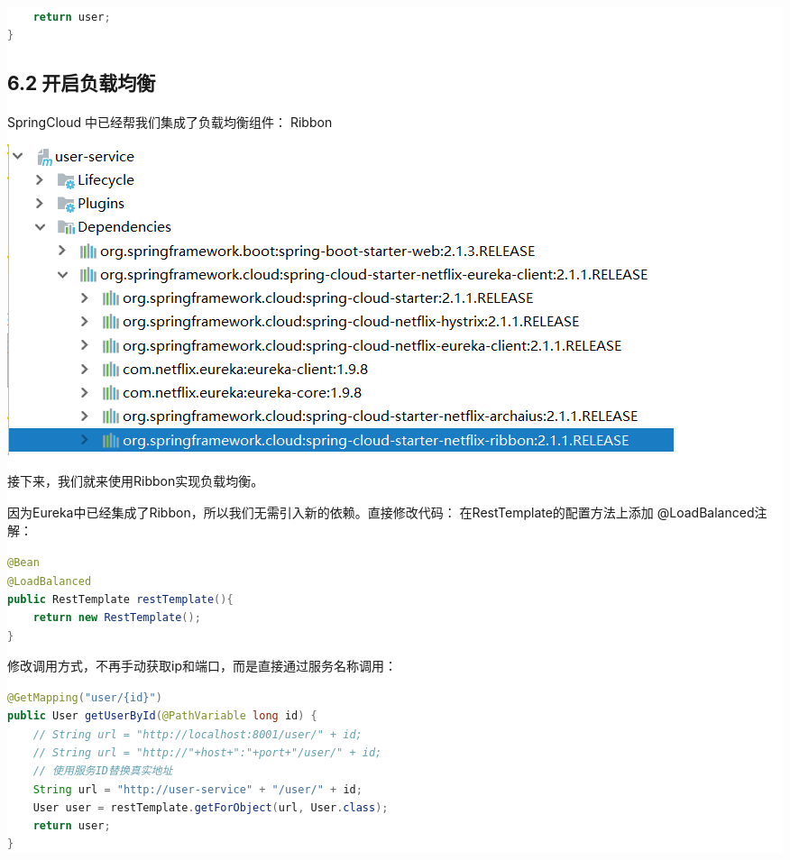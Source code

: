 ```java
    return user;
}
```



## 6.2 开启负载均衡  

SpringCloud 中已经帮我们集成了负载均衡组件： Ribbon  

![image-20201024115559030](day03-SpringCloud.assets/image-20201024115559030.png)

接下来，我们就来使用Ribbon实现负载均衡。  

因为Eureka中已经集成了Ribbon，所以我们无需引入新的依赖。直接修改代码：
在RestTemplate的配置方法上添加 @LoadBalanced注解：  

```java
@Bean
@LoadBalanced
public RestTemplate restTemplate(){
    return new RestTemplate();
}
```

修改调用方式，不再手动获取ip和端口，而是直接通过服务名称调用：  

```java
@GetMapping("user/{id}")
public User getUserById(@PathVariable long id) {
    // String url = "http://localhost:8001/user/" + id;
    // String url = "http://"+host+":"+port+"/user/" + id;
    // 使用服务ID替换真实地址
    String url = "http://user-service" + "/user/" + id;
    User user = restTemplate.getForObject(url, User.class);
    return user;
}
```
